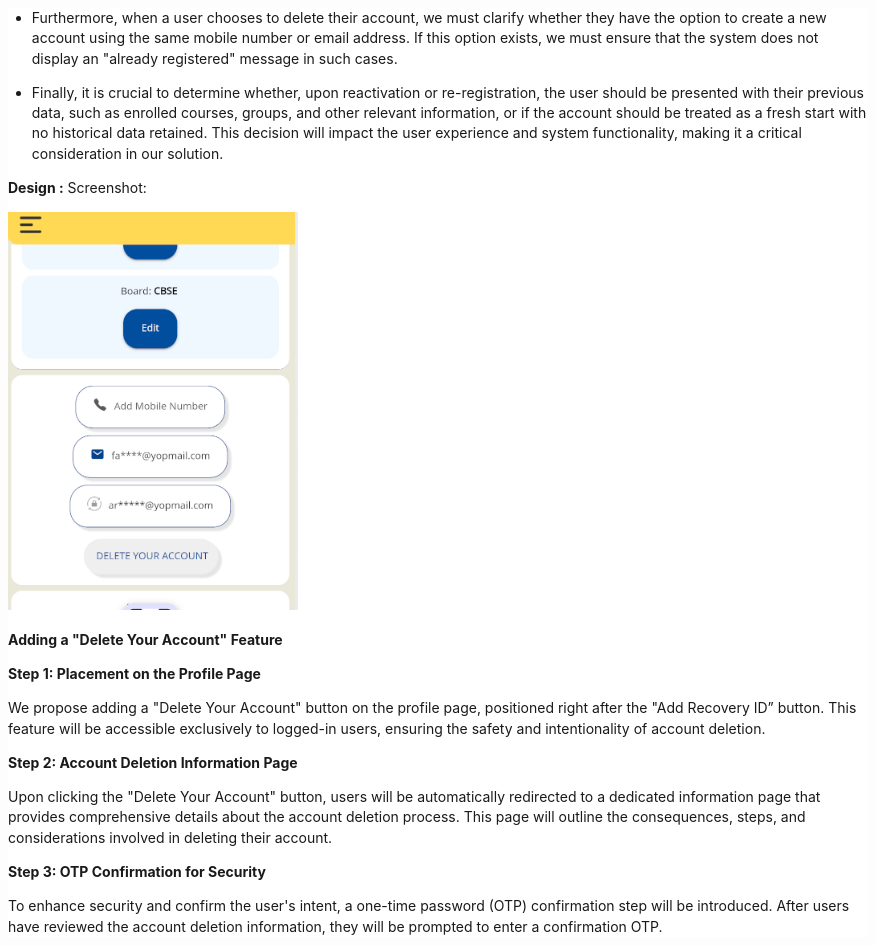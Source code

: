 
* Furthermore, when a user chooses to delete their account, we must clarify whether they have the option to create a new account using the same mobile number or email address. If this option exists, we must ensure that the system does not display an "already registered" message in such cases.


* Finally, it is crucial to determine whether, upon reactivation or re-registration, the user should be presented with their previous data, such as enrolled courses, groups, and other relevant information, or if the account should be treated as a fresh start with no historical data retained. This decision will impact the user experience and system functionality, making it a critical consideration in our solution.



 **Design :** Screenshot:

![](images/storage/ksnip_20231006-105118.png)

 **Adding a "Delete Your Account" Feature** 

 **Step 1: Placement on the Profile Page** 

We propose adding a "Delete Your Account" button on the profile page, positioned right after the "Add Recovery ID” button. This feature will be accessible exclusively to logged-in users, ensuring the safety and intentionality of account deletion.

 **Step 2: Account Deletion Information Page** 

Upon clicking the "Delete Your Account" button, users will be automatically redirected to a dedicated information page that provides comprehensive details about the account deletion process. This page will outline the consequences, steps, and considerations involved in deleting their account.

 **Step 3: OTP Confirmation for Security** 

To enhance security and confirm the user's intent, a one-time password (OTP) confirmation step will be introduced. After users have reviewed the account deletion information, they will be prompted to enter a confirmation OTP.

